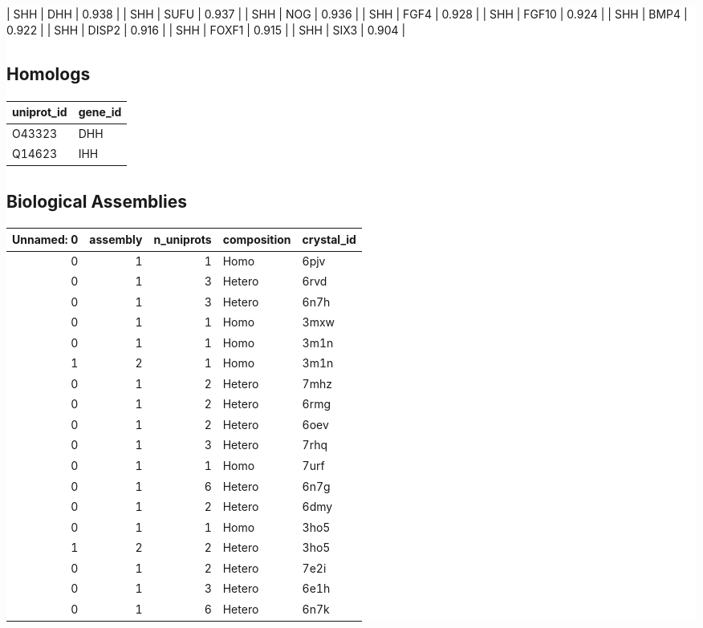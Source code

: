 | SHH               | DHH               |   0.938 |
| SHH               | SUFU              |   0.937 |
| SHH               | NOG               |   0.936 |
| SHH               | FGF4              |   0.928 |
| SHH               | FGF10             |   0.924 |
| SHH               | BMP4              |   0.922 |
| SHH               | DISP2             |   0.916 |
| SHH               | FOXF1             |   0.915 |
| SHH               | SIX3              |   0.904 |

## Homologs

| uniprot_id   | gene_id   |
|:-------------|:----------|
| O43323       | DHH       |
| Q14623       | IHH       |

## Biological Assemblies

|   Unnamed: 0 |   assembly |   n_uniprots | composition   | crystal_id   |
|-------------:|-----------:|-------------:|:--------------|:-------------|
|            0 |          1 |            1 | Homo          | 6pjv         |
|            0 |          1 |            3 | Hetero        | 6rvd         |
|            0 |          1 |            3 | Hetero        | 6n7h         |
|            0 |          1 |            1 | Homo          | 3mxw         |
|            0 |          1 |            1 | Homo          | 3m1n         |
|            1 |          2 |            1 | Homo          | 3m1n         |
|            0 |          1 |            2 | Hetero        | 7mhz         |
|            0 |          1 |            2 | Hetero        | 6rmg         |
|            0 |          1 |            2 | Hetero        | 6oev         |
|            0 |          1 |            3 | Hetero        | 7rhq         |
|            0 |          1 |            1 | Homo          | 7urf         |
|            0 |          1 |            6 | Hetero        | 6n7g         |
|            0 |          1 |            2 | Hetero        | 6dmy         |
|            0 |          1 |            1 | Homo          | 3ho5         |
|            1 |          2 |            2 | Hetero        | 3ho5         |
|            0 |          1 |            2 | Hetero        | 7e2i         |
|            0 |          1 |            3 | Hetero        | 6e1h         |
|            0 |          1 |            6 | Hetero        | 6n7k         |
